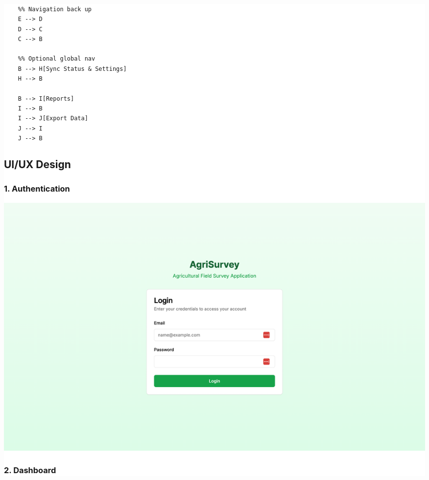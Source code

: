 ```mermaid
    %% Navigation back up
    E --> D
    D --> C
    C --> B

    %% Optional global nav
    B --> H[Sync Status & Settings]
    H --> B

    B --> I[Reports]
    I --> B
    I --> J[Export Data]
    J --> I
    J --> B
```

## UI/UX Design

### 1. Authentication

![Login Screen](./screenshots/login.png)

### 2. Dashboard
